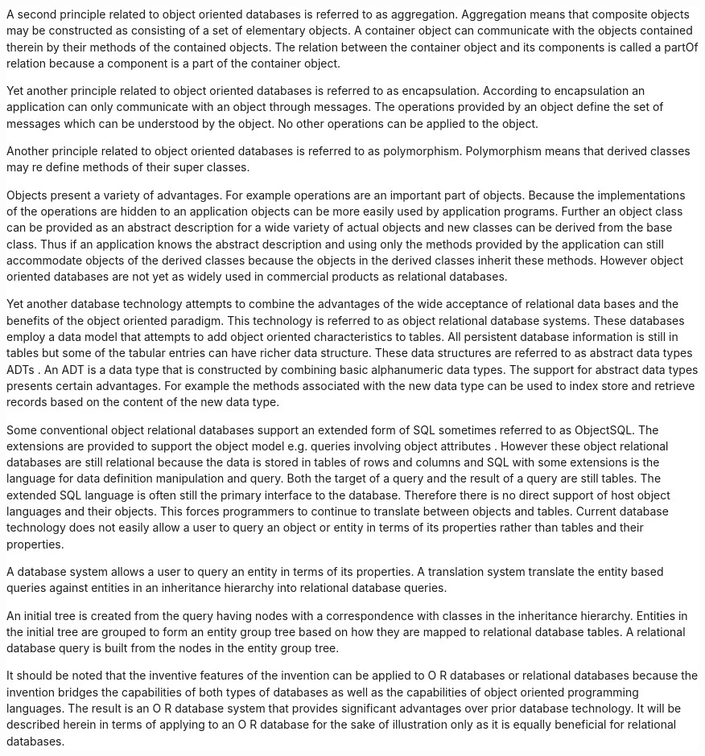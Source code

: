 A second principle related to object oriented databases is referred to as aggregation. Aggregation means that composite objects may be constructed as consisting of a set of elementary objects. A container object can communicate with the objects contained therein by their methods of the contained objects. The relation between the container object and its components is called a partOf relation because a component is a part of the container object.

Yet another principle related to object oriented databases is referred to as encapsulation. According to encapsulation an application can only communicate with an object through messages. The operations provided by an object define the set of messages which can be understood by the object. No other operations can be applied to the object.

Another principle related to object oriented databases is referred to as polymorphism. Polymorphism means that derived classes may re define methods of their super classes.

Objects present a variety of advantages. For example operations are an important part of objects. Because the implementations of the operations are hidden to an application objects can be more easily used by application programs. Further an object class can be provided as an abstract description for a wide variety of actual objects and new classes can be derived from the base class. Thus if an application knows the abstract description and using only the methods provided by the application can still accommodate objects of the derived classes because the objects in the derived classes inherit these methods. However object oriented databases are not yet as widely used in commercial products as relational databases.

Yet another database technology attempts to combine the advantages of the wide acceptance of relational data bases and the benefits of the object oriented paradigm. This technology is referred to as object relational database systems. These databases employ a data model that attempts to add object oriented characteristics to tables. All persistent database information is still in tables but some of the tabular entries can have richer data structure. These data structures are referred to as abstract data types ADTs . An ADT is a data type that is constructed by combining basic alphanumeric data types. The support for abstract data types presents certain advantages. For example the methods associated with the new data type can be used to index store and retrieve records based on the content of the new data type.

Some conventional object relational databases support an extended form of SQL sometimes referred to as ObjectSQL. The extensions are provided to support the object model e.g. queries involving object attributes . However these object relational databases are still relational because the data is stored in tables of rows and columns and SQL with some extensions is the language for data definition manipulation and query. Both the target of a query and the result of a query are still tables. The extended SQL language is often still the primary interface to the database. Therefore there is no direct support of host object languages and their objects. This forces programmers to continue to translate between objects and tables. Current database technology does not easily allow a user to query an object or entity in terms of its properties rather than tables and their properties.

A database system allows a user to query an entity in terms of its properties. A translation system translate the entity based queries against entities in an inheritance hierarchy into relational database queries.

An initial tree is created from the query having nodes with a correspondence with classes in the inheritance hierarchy. Entities in the initial tree are grouped to form an entity group tree based on how they are mapped to relational database tables. A relational database query is built from the nodes in the entity group tree.

It should be noted that the inventive features of the invention can be applied to O R databases or relational databases because the invention bridges the capabilities of both types of databases as well as the capabilities of object oriented programming languages. The result is an O R database system that provides significant advantages over prior database technology. It will be described herein in terms of applying to an O R database for the sake of illustration only as it is equally beneficial for relational databases.
